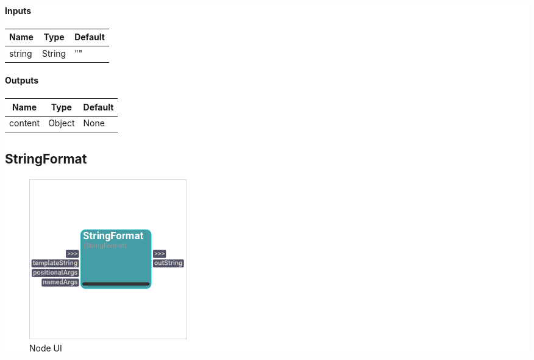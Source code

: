 
#### Inputs
| Name | Type | Default
| --- | --- | --- |
| string | String | ""

#### Outputs
| Name | Type | Default |
| --- | --- | --- |
| content | Object | None


## StringFormat
<figure style="width: 30%">
	<img src="images\stringformat.png" alt="Node UI">
	<figcaption>Node UI</figcaption>
</figure>
